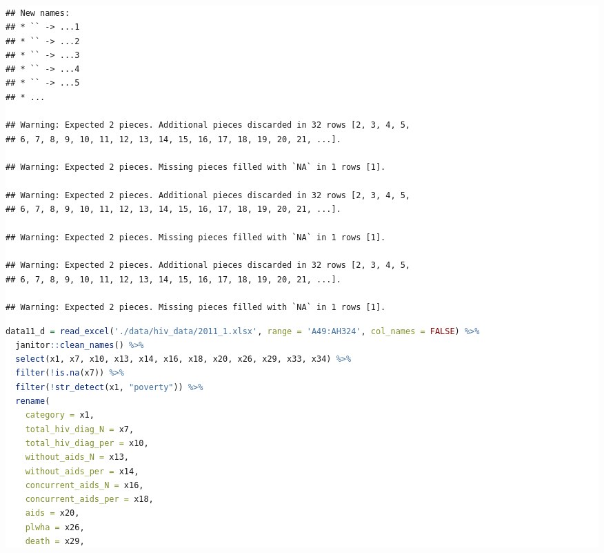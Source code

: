     ## New names:
    ## * `` -> ...1
    ## * `` -> ...2
    ## * `` -> ...3
    ## * `` -> ...4
    ## * `` -> ...5
    ## * ...

    ## Warning: Expected 2 pieces. Additional pieces discarded in 32 rows [2, 3, 4, 5,
    ## 6, 7, 8, 9, 10, 11, 12, 13, 14, 15, 16, 17, 18, 19, 20, 21, ...].

    ## Warning: Expected 2 pieces. Missing pieces filled with `NA` in 1 rows [1].

    ## Warning: Expected 2 pieces. Additional pieces discarded in 32 rows [2, 3, 4, 5,
    ## 6, 7, 8, 9, 10, 11, 12, 13, 14, 15, 16, 17, 18, 19, 20, 21, ...].

    ## Warning: Expected 2 pieces. Missing pieces filled with `NA` in 1 rows [1].

    ## Warning: Expected 2 pieces. Additional pieces discarded in 32 rows [2, 3, 4, 5,
    ## 6, 7, 8, 9, 10, 11, 12, 13, 14, 15, 16, 17, 18, 19, 20, 21, ...].

    ## Warning: Expected 2 pieces. Missing pieces filled with `NA` in 1 rows [1].

``` r
data11_d = read_excel('./data/hiv_data/2011_1.xlsx', range = 'A49:AH324', col_names = FALSE) %>%
  janitor::clean_names() %>%
  select(x1, x7, x10, x13, x14, x16, x18, x20, x26, x29, x33, x34) %>%
  filter(!is.na(x7)) %>% 
  filter(!str_detect(x1, "poverty")) %>% 
  rename(
    category = x1,
    total_hiv_diag_N = x7,
    total_hiv_diag_per = x10,
    without_aids_N = x13,
    without_aids_per = x14,
    concurrent_aids_N = x16,
    concurrent_aids_per = x18,
    aids = x20,
    plwha = x26,
    death = x29,
```